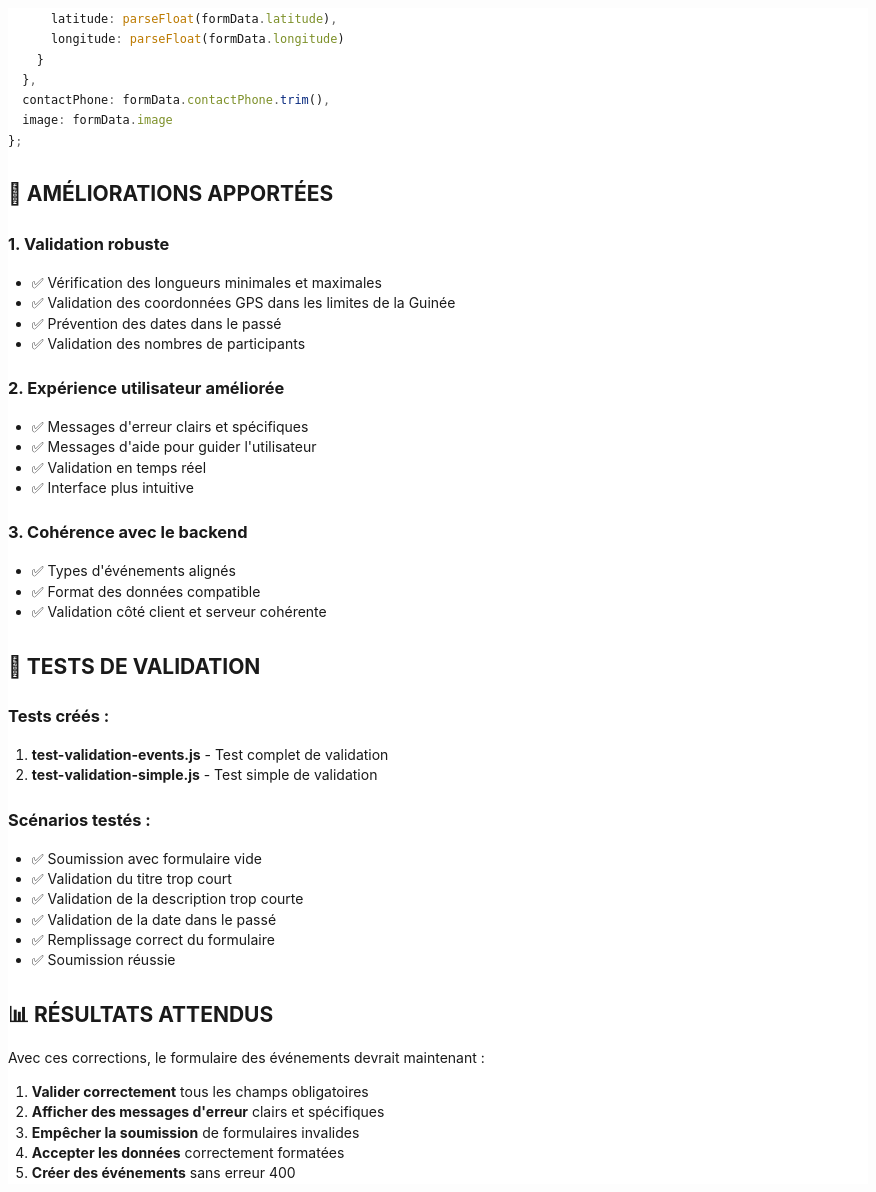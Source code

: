 ```javascript
      latitude: parseFloat(formData.latitude),
      longitude: parseFloat(formData.longitude)
    }
  },
  contactPhone: formData.contactPhone.trim(),
  image: formData.image
};
```

## 🎨 **AMÉLIORATIONS APPORTÉES**

### **1. Validation robuste**
- ✅ Vérification des longueurs minimales et maximales
- ✅ Validation des coordonnées GPS dans les limites de la Guinée
- ✅ Prévention des dates dans le passé
- ✅ Validation des nombres de participants

### **2. Expérience utilisateur améliorée**
- ✅ Messages d'erreur clairs et spécifiques
- ✅ Messages d'aide pour guider l'utilisateur
- ✅ Validation en temps réel
- ✅ Interface plus intuitive

### **3. Cohérence avec le backend**
- ✅ Types d'événements alignés
- ✅ Format des données compatible
- ✅ Validation côté client et serveur cohérente

## 🧪 **TESTS DE VALIDATION**

### **Tests créés :**
1. **test-validation-events.js** - Test complet de validation
2. **test-validation-simple.js** - Test simple de validation

### **Scénarios testés :**
- ✅ Soumission avec formulaire vide
- ✅ Validation du titre trop court
- ✅ Validation de la description trop courte
- ✅ Validation de la date dans le passé
- ✅ Remplissage correct du formulaire
- ✅ Soumission réussie

## 📊 **RÉSULTATS ATTENDUS**

Avec ces corrections, le formulaire des événements devrait maintenant :

1. **Valider correctement** tous les champs obligatoires
2. **Afficher des messages d'erreur** clairs et spécifiques
3. **Empêcher la soumission** de formulaires invalides
4. **Accepter les données** correctement formatées
5. **Créer des événements** sans erreur 400

